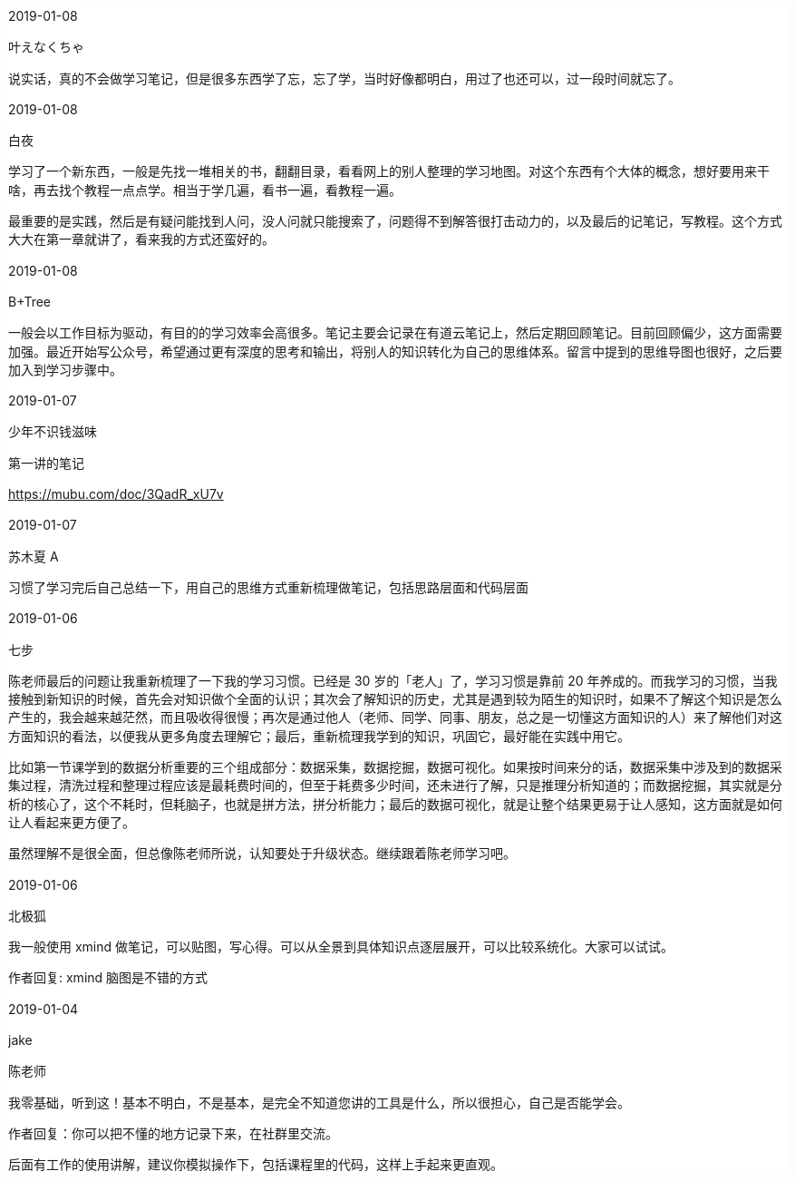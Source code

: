 2019-01-08


叶えなくちゃ

说实话，真的不会做学习笔记，但是很多东西学了忘，忘了学，当时好像都明白，用过了也还可以，过一段时间就忘了。

2019-01-08


白夜

学习了一个新东西，一般是先找一堆相关的书，翻翻目录，看看网上的别人整理的学习地图。对这个东西有个大体的概念，想好要用来干啥，再去找个教程一点点学。相当于学几遍，看书一遍，看教程一遍。

最重要的是实践，然后是有疑问能找到人问，没人问就只能搜索了，问题得不到解答很打击动力的，以及最后的记笔记，写教程。这个方式大大在第一章就讲了，看来我的方式还蛮好的。

2019-01-08


B+Tree


一般会以工作目标为驱动，有目的的学习效率会高很多。笔记主要会记录在有道云笔记上，然后定期回顾笔记。目前回顾偏少，这方面需要加强。最近开始写公众号，希望通过更有深度的思考和输出，将别人的知识转化为自己的思维体系。留言中提到的思维导图也很好，之后要加入到学习步骤中。

2019-01-07


少年不识钱滋味

第一讲的笔记

https://mubu.com/doc/3QadR_xU7v


2019-01-07


苏木夏 A

习惯了学习完后自己总结一下，用自己的思维方式重新梳理做笔记，包括思路层面和代码层面

2019-01-06


七步

陈老师最后的问题让我重新梳理了一下我的学习习惯。已经是 30 岁的「老人」了，学习习惯是靠前 20 年养成的。而我学习的习惯，当我接触到新知识的时候，首先会对知识做个全面的认识；其次会了解知识的历史，尤其是遇到较为陌生的知识时，如果不了解这个知识是怎么产生的，我会越来越茫然，而且吸收得很慢；再次是通过他人（老师、同学、同事、朋友，总之是一切懂这方面知识的人）来了解他们对这方面知识的看法，以便我从更多角度去理解它；最后，重新梳理我学到的知识，巩固它，最好能在实践中用它。

比如第一节课学到的数据分析重要的三个组成部分：数据采集，数据挖掘，数据可视化。如果按时间来分的话，数据采集中涉及到的数据采集过程，清洗过程和整理过程应该是最耗费时间的，但至于耗费多少时间，还未进行了解，只是推理分析知道的；而数据挖掘，其实就是分析的核心了，这个不耗时，但耗脑子，也就是拼方法，拼分析能力；最后的数据可视化，就是让整个结果更易于让人感知，这方面就是如何让人看起来更方便了。

虽然理解不是很全面，但总像陈老师所说，认知要处于升级状态。继续跟着陈老师学习吧。

2019-01-06


北极狐

我一般使用 xmind 做笔记，可以贴图，写心得。可以从全景到具体知识点逐层展开，可以比较系统化。大家可以试试。

作者回复: xmind 脑图是不错的方式

2019-01-04


jake


陈老师

我零基础，听到这！基本不明白，不是基本，是完全不知道您讲的工具是什么，所以很担心，自己是否能学会。

作者回复：你可以把不懂的地方记录下来，在社群里交流。

后面有工作的使用讲解，建议你模拟操作下，包括课程里的代码，这样上手起来更直观。

